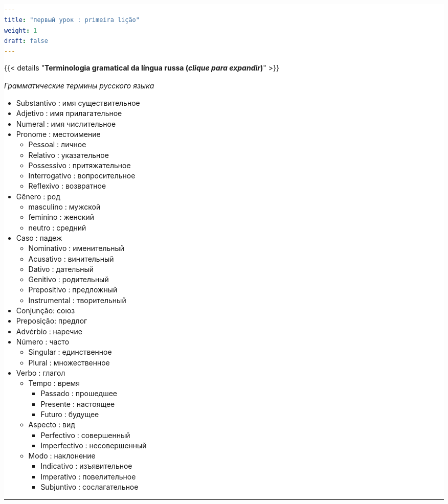 ```yaml
---
title: "первый урок : primeira lição"
weight: 1
draft: false
---
```


{{< details "**Terminologia gramatical da língua russa (*clique para expandir*)**" >}}

*Грамматические термины русского языка*

- Substantivo : имя существительное
- Adjetivo : имя прилагательное
- Numeral : имя числительное
- Pronome : местоимение
  - Pessoal : личное
  - Relativo : указательное
  - Possessivo : притяжательное
  - Interrogativo : вопросительное
  - Reflexivo : возвратное
- Gênero : род
  - masculino : мужской
  - feminino : женский
  - neutro : средний
- Caso : падеж
  - Nominativo : именительный
  - Acusativo : винительный
  - Dativo : дательный
  - Genitivo : родительный
  - Prepositivo : предложный
  - Instrumental : творительный
- Conjunção: союз
- Preposição: предлог
- Advérbio : наречие
- Número : часто
  - Singular : единственное
  - Plural : множественное
- Verbo : глагол
  - Tempo : время
    - Passado : прошедшее
    - Presente : настоящее
    - Futuro : будущее
  - Aspecto : вид
    - Perfectivo : совершенный
    - Imperfectivo : несовершенный
  - Modo : наклонение
    - Indicativo : изъявительное
    - Imperativo : повелительное
    - Subjuntivo : сослагательное

---
